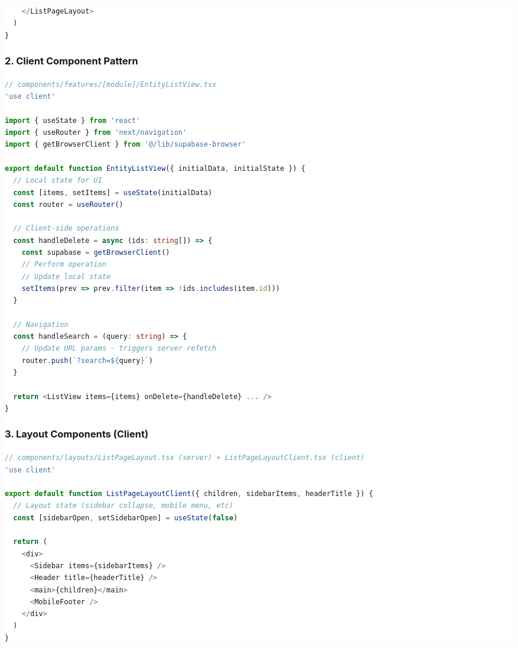 ```typescript
    </ListPageLayout>
  )
}
```

### 2. Client Component Pattern
```typescript
// components/features/[module]/EntityListView.tsx
'use client'

import { useState } from 'react'
import { useRouter } from 'next/navigation'
import { getBrowserClient } from '@/lib/supabase-browser'

export default function EntityListView({ initialData, initialState }) {
  // Local state for UI
  const [items, setItems] = useState(initialData)
  const router = useRouter()
  
  // Client-side operations
  const handleDelete = async (ids: string[]) => {
    const supabase = getBrowserClient()
    // Perform operation
    // Update local state
    setItems(prev => prev.filter(item => !ids.includes(item.id)))
  }
  
  // Navigation
  const handleSearch = (query: string) => {
    // Update URL params - triggers server refetch
    router.push(`?search=${query}`)
  }
  
  return <ListView items={items} onDelete={handleDelete} ... />
}
```

### 3. Layout Components (Client)
```typescript
// components/layouts/ListPageLayout.tsx (server) + ListPageLayoutClient.tsx (client)
'use client'

export default function ListPageLayoutClient({ children, sidebarItems, headerTitle }) {
  // Layout state (sidebar collapse, mobile menu, etc)
  const [sidebarOpen, setSidebarOpen] = useState(false)
  
  return (
    <div>
      <Sidebar items={sidebarItems} />
      <Header title={headerTitle} />
      <main>{children}</main>
      <MobileFooter />
    </div>
  )
}
```
